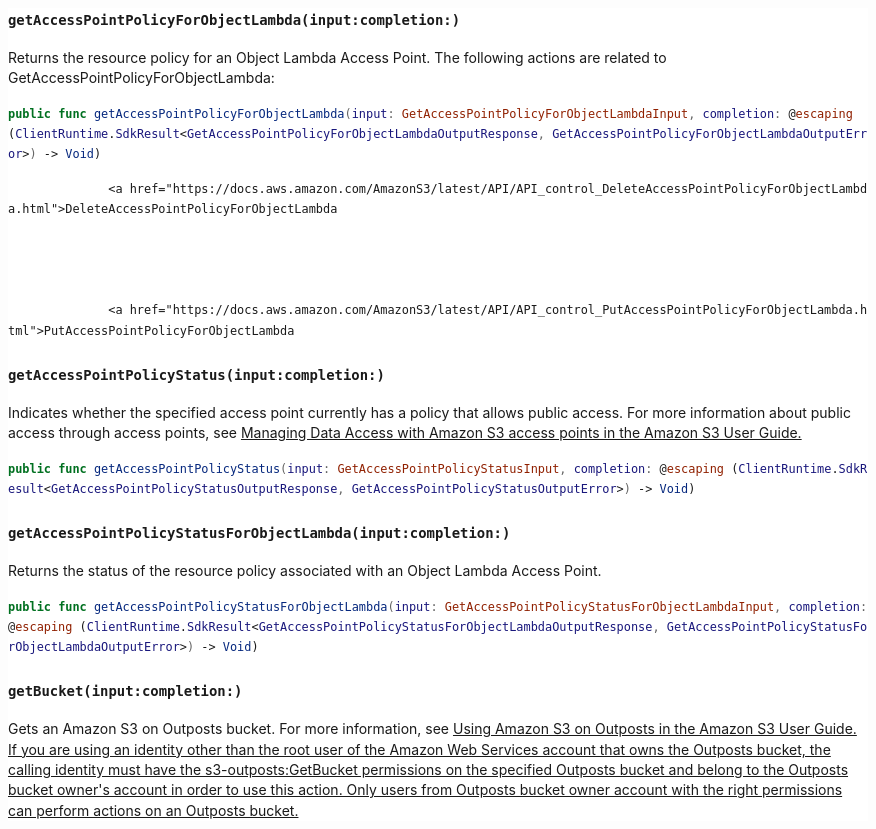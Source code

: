 ### `getAccessPointPolicyForObjectLambda(input:completion:)`

Returns the resource policy for an Object Lambda Access Point.
The following actions are related to GetAccessPointPolicyForObjectLambda:​

``` swift
public func getAccessPointPolicyForObjectLambda(input: GetAccessPointPolicyForObjectLambdaInput, completion: @escaping (ClientRuntime.SdkResult<GetAccessPointPolicyForObjectLambdaOutputResponse, GetAccessPointPolicyForObjectLambdaOutputError>) -> Void)
```

``` 
              <a href="https://docs.aws.amazon.com/AmazonS3/latest/API/API_control_DeleteAccessPointPolicyForObjectLambda.html">DeleteAccessPointPolicyForObjectLambda




              <a href="https://docs.aws.amazon.com/AmazonS3/latest/API/API_control_PutAccessPointPolicyForObjectLambda.html">PutAccessPointPolicyForObjectLambda
```

### `getAccessPointPolicyStatus(input:completion:)`

Indicates whether the specified access point currently has a policy that allows public access. For more information about public access through access points, see <a href="https:​//docs.aws.amazon.com/AmazonS3/latest/userguide/access-points.html">Managing Data Access with Amazon S3 access points in the Amazon S3 User Guide.

``` swift
public func getAccessPointPolicyStatus(input: GetAccessPointPolicyStatusInput, completion: @escaping (ClientRuntime.SdkResult<GetAccessPointPolicyStatusOutputResponse, GetAccessPointPolicyStatusOutputError>) -> Void)
```

### `getAccessPointPolicyStatusForObjectLambda(input:completion:)`

Returns the status of the resource policy associated with an Object Lambda Access Point.

``` swift
public func getAccessPointPolicyStatusForObjectLambda(input: GetAccessPointPolicyStatusForObjectLambdaInput, completion: @escaping (ClientRuntime.SdkResult<GetAccessPointPolicyStatusForObjectLambdaOutputResponse, GetAccessPointPolicyStatusForObjectLambdaOutputError>) -> Void)
```

### `getBucket(input:completion:)`

Gets an Amazon S3 on Outposts bucket. For more information, see <a href="https:​//docs.aws.amazon.com/AmazonS3/latest/userguide/S3onOutposts.html">
Using Amazon S3 on Outposts in the Amazon S3 User Guide.
If you are using an identity other than the root user of the Amazon Web Services account
that owns the Outposts bucket, the calling identity must have the
s3-outposts:​GetBucket permissions on the specified Outposts bucket and
belong to the Outposts bucket owner's account in order to use this action. Only
users from Outposts bucket owner account with the right permissions can perform
actions on an Outposts bucket.
